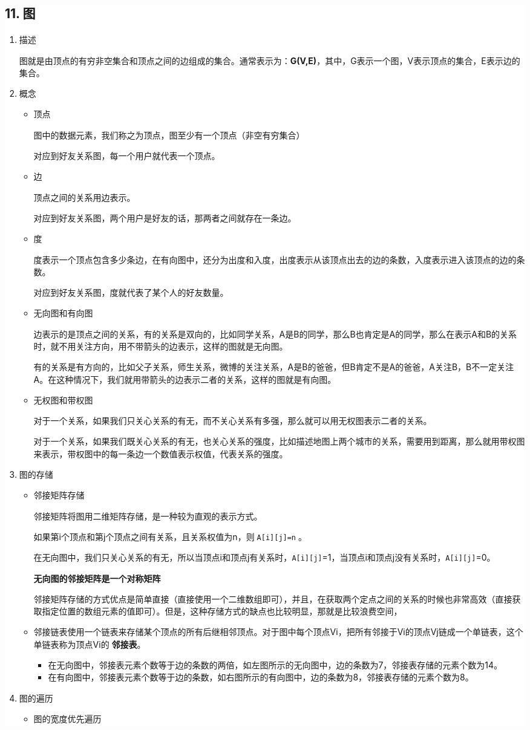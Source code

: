 

## 11. 图

1. 描述

   图就是由顶点的有穷非空集合和顶点之间的边组成的集合。通常表示为：**G(V,E)**，其中，G表示一个图，V表示顶点的集合，E表示边的集合。

2. 概念

   - 顶点

     图中的数据元素，我们称之为顶点，图至少有一个顶点（非空有穷集合）

     对应到好友关系图，每一个用户就代表一个顶点。

   - 边

     顶点之间的关系用边表示。

     对应到好友关系图，两个用户是好友的话，那两者之间就存在一条边。

   - 度

     度表示一个顶点包含多少条边，在有向图中，还分为出度和入度，出度表示从该顶点出去的边的条数，入度表示进入该顶点的边的条数。

     对应到好友关系图，度就代表了某个人的好友数量。

   - 无向图和有向图

     边表示的是顶点之间的关系，有的关系是双向的，比如同学关系，A是B的同学，那么B也肯定是A的同学，那么在表示A和B的关系时，就不用关注方向，用不带箭头的边表示，这样的图就是无向图。

     有的关系是有方向的，比如父子关系，师生关系，微博的关注关系，A是B的爸爸，但B肯定不是A的爸爸，A关注B，B不一定关注A。在这种情况下，我们就用带箭头的边表示二者的关系，这样的图就是有向图。

   - 无权图和带权图

     对于一个关系，如果我们只关心关系的有无，而不关心关系有多强，那么就可以用无权图表示二者的关系。

     对于一个关系，如果我们既关心关系的有无，也关心关系的强度，比如描述地图上两个城市的关系，需要用到距离，那么就用带权图来表示，带权图中的每一条边一个数值表示权值，代表关系的强度。

3. 图的存储

   - 邻接矩阵存储

     邻接矩阵将图用二维矩阵存储，是一种较为直观的表示方式。

     如果第i个顶点和第j个顶点之间有关系，且关系权值为n，则 `A[i][j]=n` 。

     在无向图中，我们只关心关系的有无，所以当顶点i和顶点j有关系时，`A[i][j]`=1，当顶点i和顶点j没有关系时，`A[i][j]`=0。

     **无向图的邻接矩阵是一个对称矩阵**

     邻接矩阵存储的方式优点是简单直接（直接使用一个二维数组即可），并且，在获取两个定点之间的关系的时候也非常高效（直接获取指定位置的数组元素的值即可）。但是，这种存储方式的缺点也比较明显，那就是比较浪费空间，

   - 邻接链表使用一个链表来存储某个顶点的所有后继相邻顶点。对于图中每个顶点Vi，把所有邻接于Vi的顶点Vj链成一个单链表，这个单链表称为顶点Vi的 **邻接表**。

     - 在无向图中，邻接表元素个数等于边的条数的两倍，如左图所示的无向图中，边的条数为7，邻接表存储的元素个数为14。
     - 在有向图中，邻接表元素个数等于边的条数，如右图所示的有向图中，边的条数为8，邻接表存储的元素个数为8。

4. 图的遍历

   - 图的宽度优先遍历
